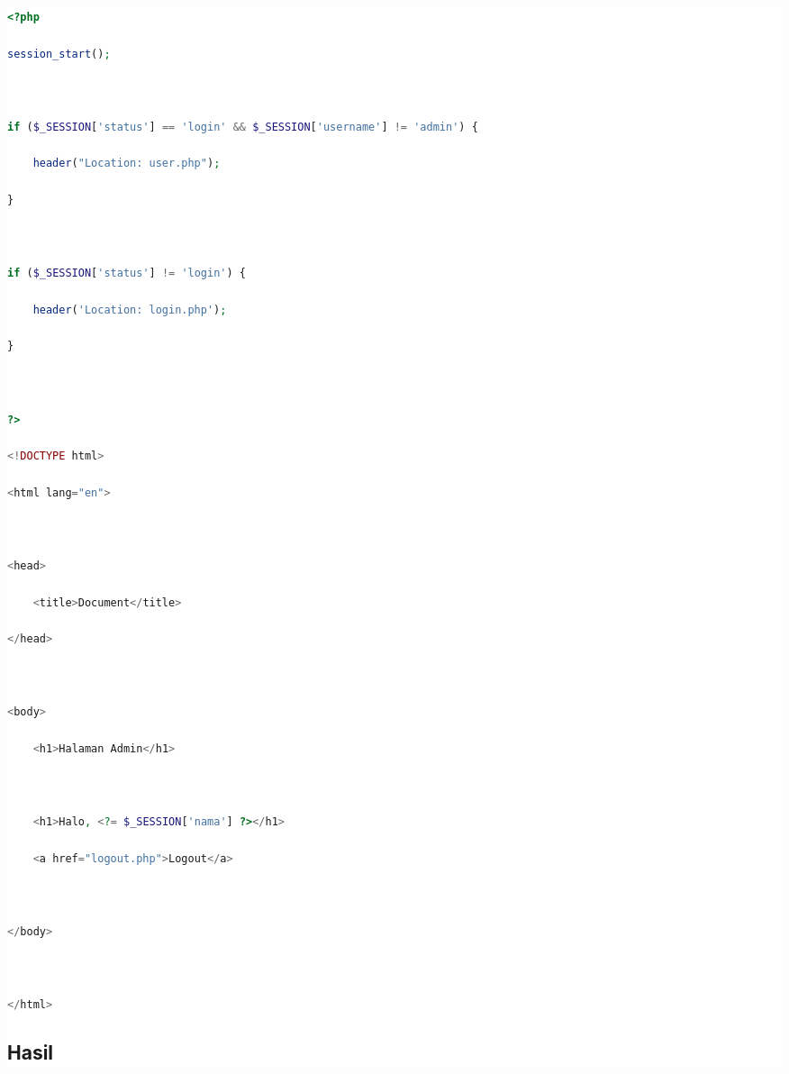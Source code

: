 ```php
<?php

session_start();

  

if ($_SESSION['status'] == 'login' && $_SESSION['username'] != 'admin') {

    header("Location: user.php");

}

  

if ($_SESSION['status'] != 'login') {

    header('Location: login.php');

}

  

?>

<!DOCTYPE html>

<html lang="en">

  

<head>

    <title>Document</title>

</head>

  

<body>

    <h1>Halaman Admin</h1>

  

    <h1>Halo, <?= $_SESSION['nama'] ?></h1>

    <a href="logout.php">Logout</a>

  

</body>

  

</html>
```
## Hasil